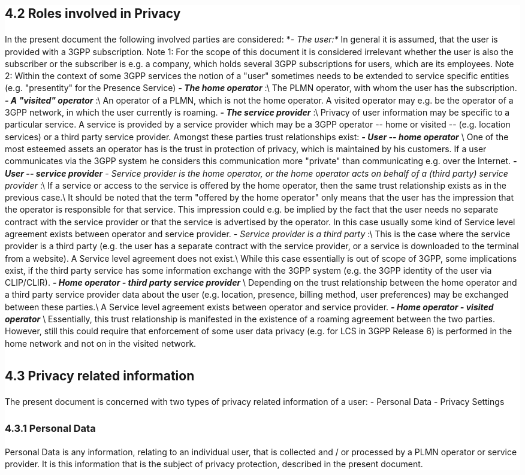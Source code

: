 ## 4.2 Roles involved in Privacy
In the present document the following involved parties are considered:
**\- The user:\** In general it is assumed, that the user is provided with a
3GPP subscription.
Note 1: For the scope of this document it is considered irrelevant whether the
user is also the subscriber or the subscriber is e.g. a company, which holds
several 3GPP subscriptions for users, which are its employees.
Note 2: Within the context of some 3GPP services the notion of a \"user\"
sometimes needs to be extended to service specific entities (e.g.
\"presentity\" for the Presence Service)
**_\- The home operator_** :\ The PLMN operator, with whom the user has the
subscription.
**_\- A \"visited\" operator_** :\ An operator of a PLMN, which is not the
home operator. A visited operator may e.g. be the operator of a 3GPP network,
in which the user currently is roaming.
**_\- The service provider_** :\ Privacy of user information may be specific
to a particular service. A service is provided by a service provider which may
be a 3GPP operator \-- home or visited -- (e.g. location services) or a third
party service provider.
Amongst these parties trust relationships exist:
**_\- User -- home operator_** \ One of the most esteemed assets an operator
has is the trust in protection of privacy, which is maintained by his
customers. If a user communicates via the 3GPP system he considers this
communication more \"private\" than communicating e.g. over the Internet.
**_\- User -- service provider_**
_\- Service provider is the home operator, or the home operator acts on behalf
of a (third party) service provider_ :\ If a service or access to the service
is offered by the home operator, then the same trust relationship exists as in
the previous case.\ It should be noted that the term \"offered by the home
operator\" only means that the user has the impression that the operator is
responsible for that service. This impression could e.g. be implied by the
fact that the user needs no separate contract with the service provider or
that the service is advertised by the operator. In this case usually some kind
of Service level agreement exists between operator and service provider.
_\- Service provider is a third party_ :\ This is the case where the service
provider is a third party (e.g. the user has a separate contract with the
service provider, or a service is downloaded to the terminal from a website).
A Service level agreement does not exist.\ While this case essentially is out
of scope of 3GPP, some implications exist, if the third party service has some
information exchange with the 3GPP system (e.g. the 3GPP identity of the user
via CLIP/CLIR).
**_\- Home operator - third party service provider_** \ Depending on the trust
relationship between the home operator and a third party service provider data
about the user (e.g. location, presence, billing method, user preferences) may
be exchanged between these parties.\ A Service level agreement exists between
operator and service provider.
**_\- Home operator - visited operator_** \ Essentially, this trust
relationship is manifested in the existence of a roaming agreement between the
two parties. However, still this could require that enforcement of some user
data privacy (e.g. for LCS in 3GPP Release 6) is performed in the home network
and not on in the visited network.
## 4.3 Privacy related information
The present document is concerned with two types of privacy related
information of a user:
\- Personal Data
\- Privacy Settings
### 4.3.1 Personal Data
Personal Data is any information, relating to an individual user, that is
collected and / or processed by a PLMN operator or service provider. It is
this information that is the subject of privacy protection, described in the
present document.